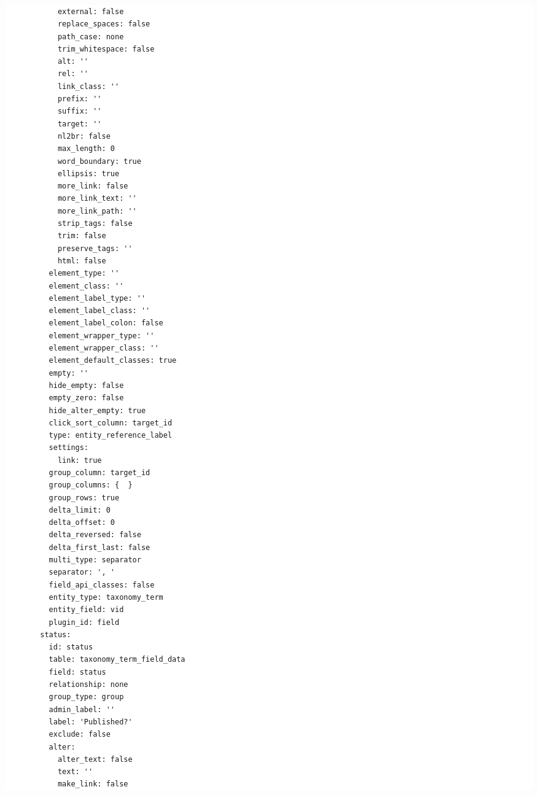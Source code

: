 ```
            external: false
            replace_spaces: false
            path_case: none
            trim_whitespace: false
            alt: ''
            rel: ''
            link_class: ''
            prefix: ''
            suffix: ''
            target: ''
            nl2br: false
            max_length: 0
            word_boundary: true
            ellipsis: true
            more_link: false
            more_link_text: ''
            more_link_path: ''
            strip_tags: false
            trim: false
            preserve_tags: ''
            html: false
          element_type: ''
          element_class: ''
          element_label_type: ''
          element_label_class: ''
          element_label_colon: false
          element_wrapper_type: ''
          element_wrapper_class: ''
          element_default_classes: true
          empty: ''
          hide_empty: false
          empty_zero: false
          hide_alter_empty: true
          click_sort_column: target_id
          type: entity_reference_label
          settings:
            link: true
          group_column: target_id
          group_columns: {  }
          group_rows: true
          delta_limit: 0
          delta_offset: 0
          delta_reversed: false
          delta_first_last: false
          multi_type: separator
          separator: ', '
          field_api_classes: false
          entity_type: taxonomy_term
          entity_field: vid
          plugin_id: field
        status:
          id: status
          table: taxonomy_term_field_data
          field: status
          relationship: none
          group_type: group
          admin_label: ''
          label: 'Published?'
          exclude: false
          alter:
            alter_text: false
            text: ''
            make_link: false
```